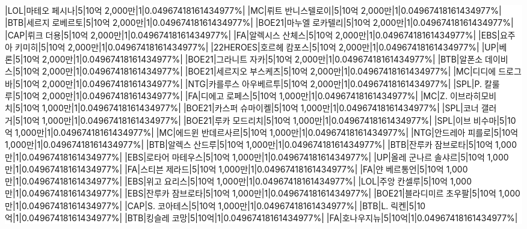 |LOL|마테오 페시나|5|10억 2,000만|1|0.04967418161434977%|
|MC|뤼트 반니스텔로이|5|10억 2,000만|1|0.04967418161434977%|
|BTB|세르지 로베르토|5|10억 2,000만|1|0.04967418161434977%|
|BOE21|마누엘 로카텔리|5|10억 2,000만|1|0.04967418161434977%|
|CAP|뤼크 더용|5|10억 2,000만|1|0.04967418161434977%|
|FA|알렉시스 산체스|5|10억 2,000만|1|0.04967418161434977%|
|EBS|요주아 키미히|5|10억 2,000만|1|0.04967418161434977%|
|22HEROES|호르헤 캄포스|5|10억 2,000만|1|0.04967418161434977%|
|UP|베론|5|10억 2,000만|1|0.04967418161434977%|
|BOE21|그라니트 자카|5|10억 2,000만|1|0.04967418161434977%|
|BTB|알폰소 데이비스|5|10억 2,000만|1|0.04967418161434977%|
|BOE21|세르지오 부스케츠|5|10억 2,000만|1|0.04967418161434977%|
|MC|디디에 드로그바|5|10억 2,000만|1|0.04967418161434977%|
|NTG|카를루스 아우베르투|5|10억 2,000만|1|0.04967418161434977%|
|SPL|P. 칼룰루|5|10억 2,000만|1|0.04967418161434977%|
|FA|디에고 로페스|5|10억 1,000만|1|0.04967418161434977%|
|MC|Z. 이브라히모비치|5|10억 1,000만|1|0.04967418161434977%|
|BOE21|카스퍼 슈마이켈|5|10억 1,000만|1|0.04967418161434977%|
|SPL|코너 갤러거|5|10억 1,000만|1|0.04967418161434977%|
|BOE21|루카 모드리치|5|10억 1,000만|1|0.04967418161434977%|
|SPL|이브 비수마|5|10억 1,000만|1|0.04967418161434977%|
|MC|에드윈 반데르사르|5|10억 1,000만|1|0.04967418161434977%|
|NTG|안드레아 피를로|5|10억 1,000만|1|0.04967418161434977%|
|BTB|알렉스 산드루|5|10억 1,000만|1|0.04967418161434977%|
|BTB|잔루카 잠브로타|5|10억 1,000만|1|0.04967418161434977%|
|EBS|로타어 마테우스|5|10억 1,000만|1|0.04967418161434977%|
|UP|올레 군나르 솔샤르|5|10억 1,000만|1|0.04967418161434977%|
|FA|스티븐 제라드|5|10억 1,000만|1|0.04967418161434977%|
|FA|얀 베르통언|5|10억 1,000만|1|0.04967418161434977%|
|EBS|위고 요리스|5|10억 1,000만|1|0.04967418161434977%|
|LOL|주앙 칸셀루|5|10억 1,000만|1|0.04967418161434977%|
|EBS|잔루카 잠브로타|5|10억 1,000만|1|0.04967418161434977%|
|BOE21|블라디미르 초우팔|5|10억 1,000만|1|0.04967418161434977%|
|CAP|S. 코아테스|5|10억 1,000만|1|0.04967418161434977%|
|BTB|L. 릭켄|5|10억|1|0.04967418161434977%|
|BTB|킹슬레 코망|5|10억|1|0.04967418161434977%|
|FA|호나우지뉴|5|10억|1|0.04967418161434977%|